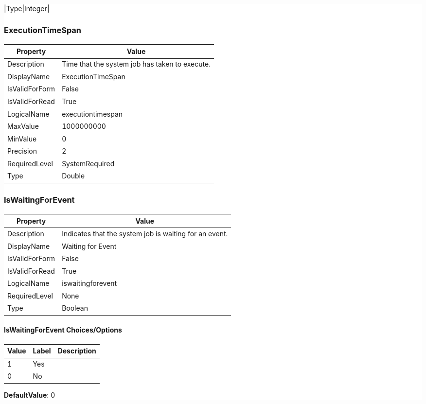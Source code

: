 |Type|Integer|


### <a name="BKMK_ExecutionTimeSpan"></a> ExecutionTimeSpan

|Property|Value|
|--------|-----|
|Description|Time that the system job has taken to execute.|
|DisplayName|ExecutionTimeSpan|
|IsValidForForm|False|
|IsValidForRead|True|
|LogicalName|executiontimespan|
|MaxValue|1000000000|
|MinValue|0|
|Precision|2|
|RequiredLevel|SystemRequired|
|Type|Double|


### <a name="BKMK_IsWaitingForEvent"></a> IsWaitingForEvent

|Property|Value|
|--------|-----|
|Description|Indicates that the system job is waiting for an event.|
|DisplayName|Waiting for Event|
|IsValidForForm|False|
|IsValidForRead|True|
|LogicalName|iswaitingforevent|
|RequiredLevel|None|
|Type|Boolean|

#### IsWaitingForEvent Choices/Options

|Value|Label|Description|
|-----|-----|--------|
|1|Yes||
|0|No||

**DefaultValue**: 0
